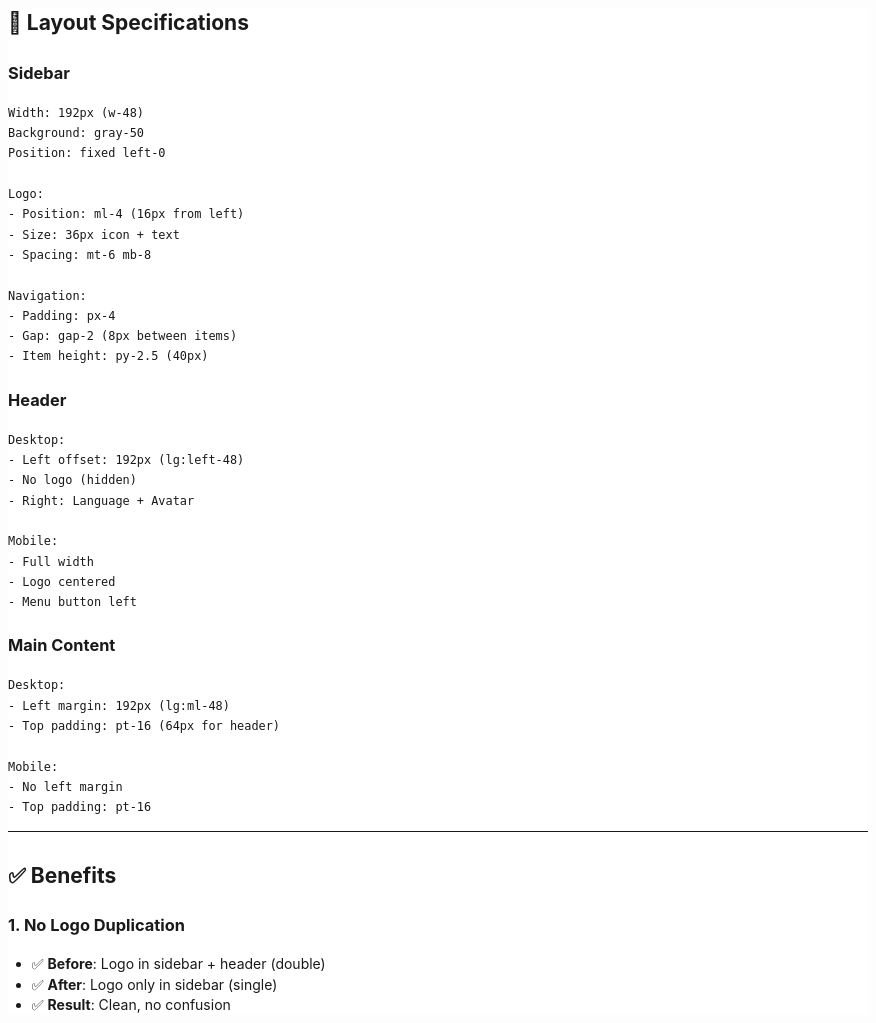 
## 🎯 Layout Specifications

### Sidebar
```
Width: 192px (w-48)
Background: gray-50
Position: fixed left-0

Logo:
- Position: ml-4 (16px from left)
- Size: 36px icon + text
- Spacing: mt-6 mb-8

Navigation:
- Padding: px-4
- Gap: gap-2 (8px between items)
- Item height: py-2.5 (40px)
```

### Header
```
Desktop:
- Left offset: 192px (lg:left-48)
- No logo (hidden)
- Right: Language + Avatar

Mobile:
- Full width
- Logo centered
- Menu button left
```

### Main Content
```
Desktop:
- Left margin: 192px (lg:ml-48)
- Top padding: pt-16 (64px for header)

Mobile:
- No left margin
- Top padding: pt-16
```

---

## ✅ Benefits

### 1. **No Logo Duplication**
- ✅ **Before**: Logo in sidebar + header (double)
- ✅ **After**: Logo only in sidebar (single)
- ✅ **Result**: Clean, no confusion
